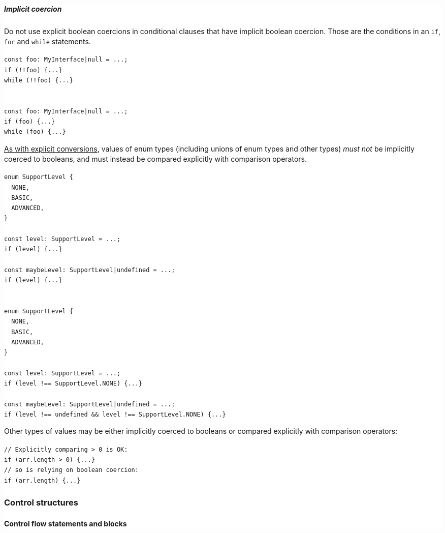 
##### Implicit coercion

Do not use explicit boolean coercions in conditional clauses that have implicit boolean coercion. Those are the conditions in an `if`, `for` and `while` statements.

    const foo: MyInterface|null = ...;
    if (!!foo) {...}
    while (!!foo) {...}
    

    const foo: MyInterface|null = ...;
    if (foo) {...}
    while (foo) {...}
    

[As with explicit conversions](#type-coercion), values of enum types (including unions of enum types and other types) _must not_ be implicitly coerced to booleans, and must instead be compared explicitly with comparison operators.

    enum SupportLevel {
      NONE,
      BASIC,
      ADVANCED,
    }
    
    const level: SupportLevel = ...;
    if (level) {...}
    
    const maybeLevel: SupportLevel|undefined = ...;
    if (level) {...}
    

    enum SupportLevel {
      NONE,
      BASIC,
      ADVANCED,
    }
    
    const level: SupportLevel = ...;
    if (level !== SupportLevel.NONE) {...}
    
    const maybeLevel: SupportLevel|undefined = ...;
    if (level !== undefined && level !== SupportLevel.NONE) {...}
    

Other types of values may be either implicitly coerced to booleans or compared explicitly with comparison operators:

    // Explicitly comparing > 0 is OK:
    if (arr.length > 0) {...}
    // so is relying on boolean coercion:
    if (arr.length) {...}
    

### Control structures

#### Control flow statements and blocks
